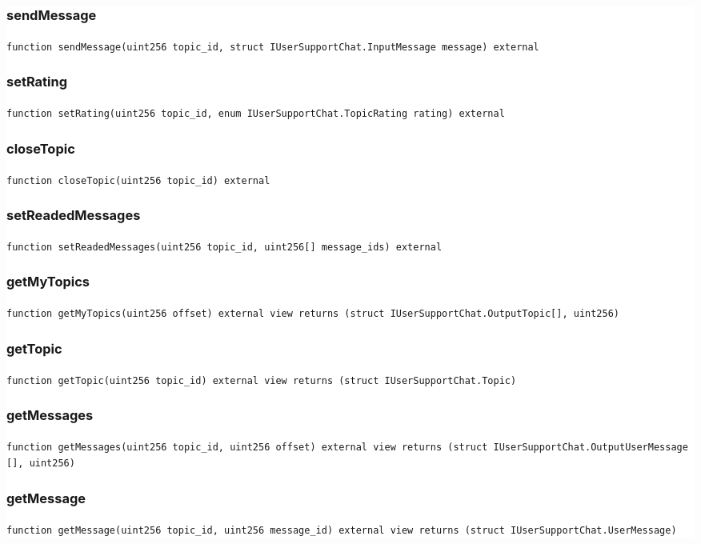 ### sendMessage

```solidity
function sendMessage(uint256 topic_id, struct IUserSupportChat.InputMessage message) external
```

### setRating

```solidity
function setRating(uint256 topic_id, enum IUserSupportChat.TopicRating rating) external
```

### closeTopic

```solidity
function closeTopic(uint256 topic_id) external
```

### setReadedMessages

```solidity
function setReadedMessages(uint256 topic_id, uint256[] message_ids) external
```

### getMyTopics

```solidity
function getMyTopics(uint256 offset) external view returns (struct IUserSupportChat.OutputTopic[], uint256)
```

### getTopic

```solidity
function getTopic(uint256 topic_id) external view returns (struct IUserSupportChat.Topic)
```

### getMessages

```solidity
function getMessages(uint256 topic_id, uint256 offset) external view returns (struct IUserSupportChat.OutputUserMessage[], uint256)
```

### getMessage

```solidity
function getMessage(uint256 topic_id, uint256 message_id) external view returns (struct IUserSupportChat.UserMessage)
```

